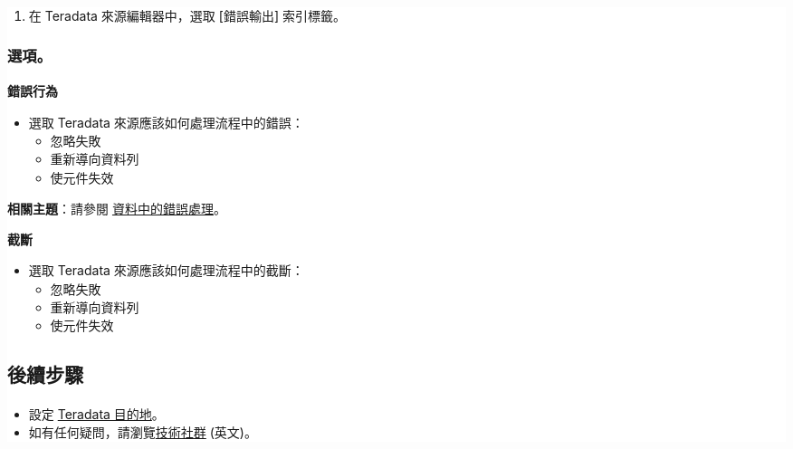 1. 在 Teradata 來源編輯器中，選取 [錯誤輸出] 索引標籤。

### <a name="options"></a>選項。

**錯誤行為**

* 選取 Teradata 來源應該如何處理流程中的錯誤： 
  * 忽略失敗
  * 重新導向資料列
  * 使元件失效

**相關主題**：請參閱 [資料中的錯誤處理](error-handling-in-data.md)。

**截斷**

* 選取 Teradata 來源應該如何處理流程中的截斷： 
  * 忽略失敗
  * 重新導向資料列
  * 使元件失效

## <a name="next-steps"></a>後續步驟

- 設定 [Teradata 目的地](teradata-destination.md)。
- 如有任何疑問，請瀏覽[技術社群](https://aka.ms/AA6iwdw) \(英文\)。